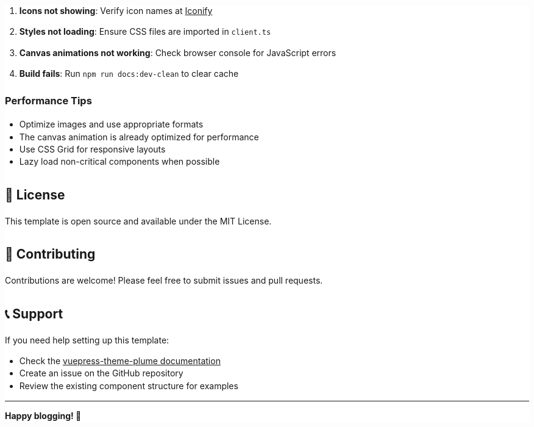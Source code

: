1. **Icons not showing**: Verify icon names at [Iconify](https://icon-sets.iconify.design/)

2. **Styles not loading**: Ensure CSS files are imported in `client.ts`

3. **Canvas animations not working**: Check browser console for JavaScript errors

4. **Build fails**: Run `npm run docs:dev-clean` to clear cache

### Performance Tips

- Optimize images and use appropriate formats
- The canvas animation is already optimized for performance
- Use CSS Grid for responsive layouts
- Lazy load non-critical components when possible

## 📄 License

This template is open source and available under the MIT License.

## 🤝 Contributing

Contributions are welcome! Please feel free to submit issues and pull requests.

## 📞 Support

If you need help setting up this template:
- Check the [vuepress-theme-plume documentation](https://theme-plume.vuejs.press/)
- Create an issue on the GitHub repository
- Review the existing component structure for examples

---

**Happy blogging! 🎉**